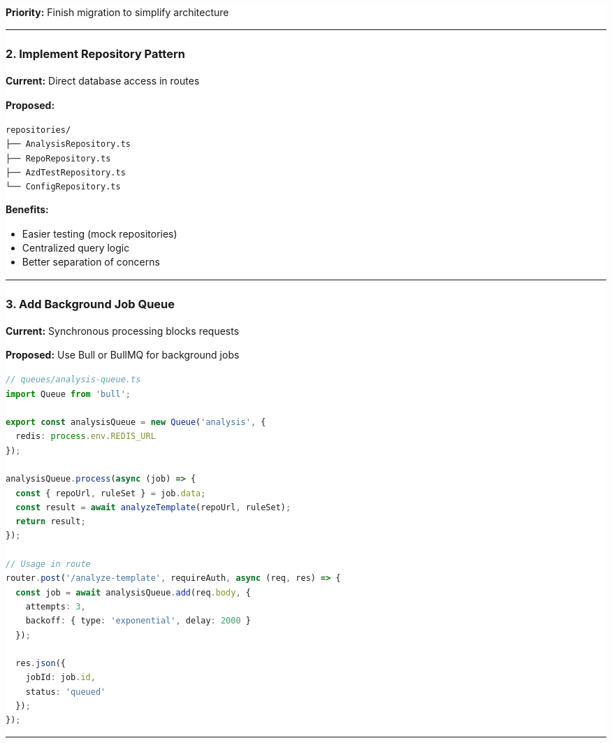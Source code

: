 **Priority:** Finish migration to simplify architecture

---

### 2. Implement Repository Pattern

**Current:** Direct database access in routes

**Proposed:**
```
repositories/
├── AnalysisRepository.ts
├── RepoRepository.ts
├── AzdTestRepository.ts
└── ConfigRepository.ts
```

**Benefits:**
- Easier testing (mock repositories)
- Centralized query logic
- Better separation of concerns

---

### 3. Add Background Job Queue

**Current:** Synchronous processing blocks requests

**Proposed:** Use Bull or BullMQ for background jobs

```typescript
// queues/analysis-queue.ts
import Queue from 'bull';

export const analysisQueue = new Queue('analysis', {
  redis: process.env.REDIS_URL
});

analysisQueue.process(async (job) => {
  const { repoUrl, ruleSet } = job.data;
  const result = await analyzeTemplate(repoUrl, ruleSet);
  return result;
});

// Usage in route
router.post('/analyze-template', requireAuth, async (req, res) => {
  const job = await analysisQueue.add(req.body, {
    attempts: 3,
    backoff: { type: 'exponential', delay: 2000 }
  });
  
  res.json({
    jobId: job.id,
    status: 'queued'
  });
});
```

---